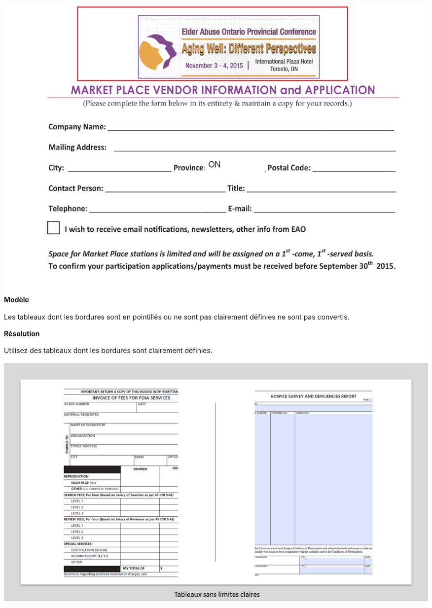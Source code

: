    <td><img src="assets/image-in-adaptive-form.png" /></td> 
  </tr>
  <tr>
   <td><p><strong>Modèle</strong></p> <p>Les tableaux dont les bordures sont en pointillés ou ne sont pas clairement définies ne sont pas convertis.</p> <p><strong>Résolution</strong></p> <p>Utilisez des tableaux dont les bordures sont clairement définies.  </p> </td> 
   <td><img src="assets/border-less-tables.png" /></td> 
  </tr>
 </tbody>
</table>